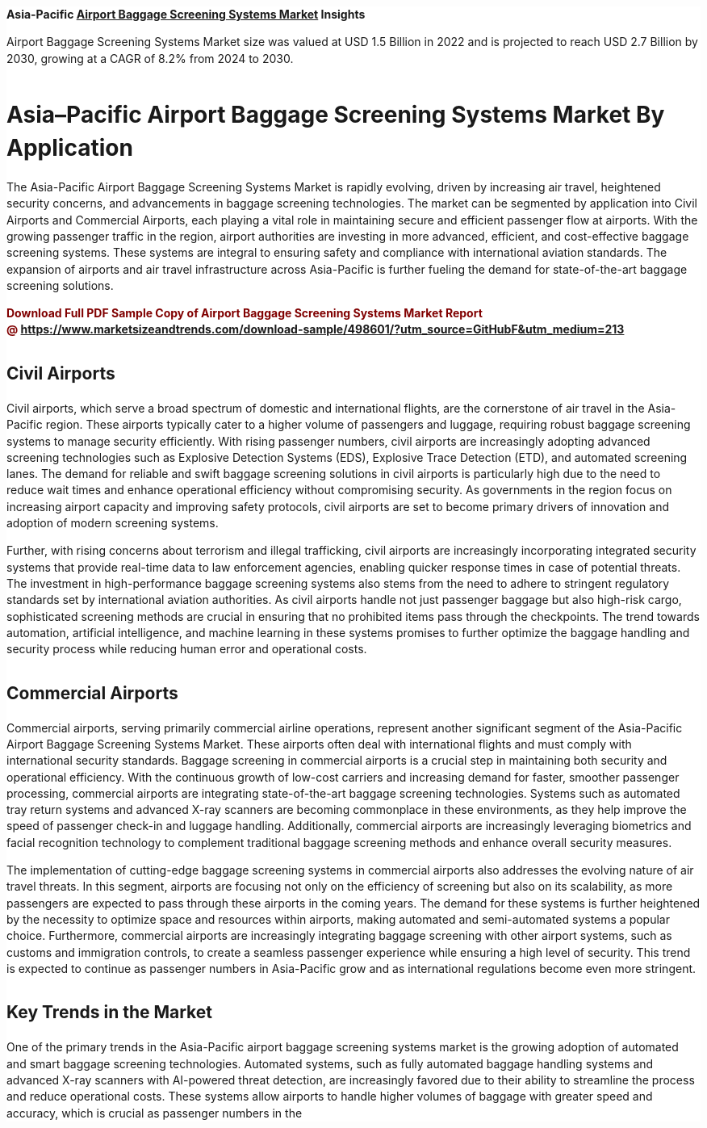 <p><strong>Asia-Pacific&nbsp;<a href=""https://www.marketsizeandtrends.com/download-sample/498601/&amp;utm_source=GitHubF&amp;utm_medium=213"">Airport Baggage Screening Systems Market</a> Insights</strong></p><p>Airport Baggage Screening Systems Market size was valued at USD 1.5 Billion in 2022 and is projected to reach USD 2.7 Billion by 2030, growing at a CAGR of 8.2% from 2024 to 2030.</p><p><h1>Asia–Pacific Airport Baggage Screening Systems Market By Application</h1><p>The Asia-Pacific Airport Baggage Screening Systems Market is rapidly evolving, driven by increasing air travel, heightened security concerns, and advancements in baggage screening technologies. The market can be segmented by application into Civil Airports and Commercial Airports, each playing a vital role in maintaining secure and efficient passenger flow at airports. With the growing passenger traffic in the region, airport authorities are investing in more advanced, efficient, and cost-effective baggage screening systems. These systems are integral to ensuring safety and compliance with international aviation standards. The expansion of airports and air travel infrastructure across Asia-Pacific is further fueling the demand for state-of-the-art baggage screening solutions. <strong><p><strong><span style="color: #800000;">Download Full PDF Sample Copy of Airport Baggage Screening Systems Market Report @</span>&nbsp;</strong><a href="https://www.marketsizeandtrends.com/download-sample/498601/?utm_source=GitHubF&amp;utm_medium=213" target="_blank">https://www.marketsizeandtrends.com/download-sample/498601/?utm_source=GitHubF&amp;utm_medium=213</a></p></strong></p><h2>Civil Airports</h2><p>Civil airports, which serve a broad spectrum of domestic and international flights, are the cornerstone of air travel in the Asia-Pacific region. These airports typically cater to a higher volume of passengers and luggage, requiring robust baggage screening systems to manage security efficiently. With rising passenger numbers, civil airports are increasingly adopting advanced screening technologies such as Explosive Detection Systems (EDS), Explosive Trace Detection (ETD), and automated screening lanes. The demand for reliable and swift baggage screening solutions in civil airports is particularly high due to the need to reduce wait times and enhance operational efficiency without compromising security. As governments in the region focus on increasing airport capacity and improving safety protocols, civil airports are set to become primary drivers of innovation and adoption of modern screening systems. <p>Further, with rising concerns about terrorism and illegal trafficking, civil airports are increasingly incorporating integrated security systems that provide real-time data to law enforcement agencies, enabling quicker response times in case of potential threats. The investment in high-performance baggage screening systems also stems from the need to adhere to stringent regulatory standards set by international aviation authorities. As civil airports handle not just passenger baggage but also high-risk cargo, sophisticated screening methods are crucial in ensuring that no prohibited items pass through the checkpoints. The trend towards automation, artificial intelligence, and machine learning in these systems promises to further optimize the baggage handling and security process while reducing human error and operational costs.</p><h2>Commercial Airports</h2><p>Commercial airports, serving primarily commercial airline operations, represent another significant segment of the Asia-Pacific Airport Baggage Screening Systems Market. These airports often deal with international flights and must comply with international security standards. Baggage screening in commercial airports is a crucial step in maintaining both security and operational efficiency. With the continuous growth of low-cost carriers and increasing demand for faster, smoother passenger processing, commercial airports are integrating state-of-the-art baggage screening technologies. Systems such as automated tray return systems and advanced X-ray scanners are becoming commonplace in these environments, as they help improve the speed of passenger check-in and luggage handling. Additionally, commercial airports are increasingly leveraging biometrics and facial recognition technology to complement traditional baggage screening methods and enhance overall security measures.<p>The implementation of cutting-edge baggage screening systems in commercial airports also addresses the evolving nature of air travel threats. In this segment, airports are focusing not only on the efficiency of screening but also on its scalability, as more passengers are expected to pass through these airports in the coming years. The demand for these systems is further heightened by the necessity to optimize space and resources within airports, making automated and semi-automated systems a popular choice. Furthermore, commercial airports are increasingly integrating baggage screening with other airport systems, such as customs and immigration controls, to create a seamless passenger experience while ensuring a high level of security. This trend is expected to continue as passenger numbers in Asia-Pacific grow and as international regulations become even more stringent.</p><h2>Key Trends in the Market</h2><p>One of the primary trends in the Asia-Pacific airport baggage screening systems market is the growing adoption of automated and smart baggage screening technologies. Automated systems, such as fully automated baggage handling systems and advanced X-ray scanners with AI-powered threat detection, are increasingly favored due to their ability to streamline the process and reduce operational costs. These systems allow airports to handle higher volumes of baggage with greater speed and accuracy, which is crucial as passenger numbers in the
